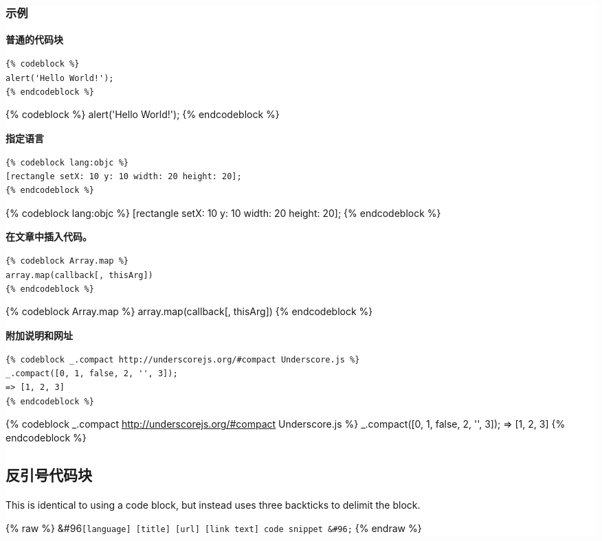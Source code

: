 ### 示例

**普通的代码块**

```
{% codeblock %}
alert('Hello World!');
{% endcodeblock %}
```

{% codeblock %}
alert('Hello World!');
{% endcodeblock %}

**指定语言**

```
{% codeblock lang:objc %}
[rectangle setX: 10 y: 10 width: 20 height: 20];
{% endcodeblock %}
```

{% codeblock lang:objc %}
[rectangle setX: 10 y: 10 width: 20 height: 20];
{% endcodeblock %}

**在文章中插入代码。**

```
{% codeblock Array.map %}
array.map(callback[, thisArg])
{% endcodeblock %}
```

{% codeblock Array.map %}
array.map(callback[, thisArg])
{% endcodeblock %}

**附加说明和网址**

```
{% codeblock _.compact http://underscorejs.org/#compact Underscore.js %}
_.compact([0, 1, false, 2, '', 3]);
=> [1, 2, 3]
{% endcodeblock %}
```

{% codeblock _.compact http://underscorejs.org/#compact Underscore.js %}
\_.compact([0, 1, false, 2, '', 3]); => [1, 2, 3]
{% endcodeblock %}

## 反引号代码块

This is identical to using a code block, but instead uses three backticks to delimit the block.

{% raw %}
&#96`[language] [title] [url] [link text]
code snippet
&#96;`
{% endraw %}
